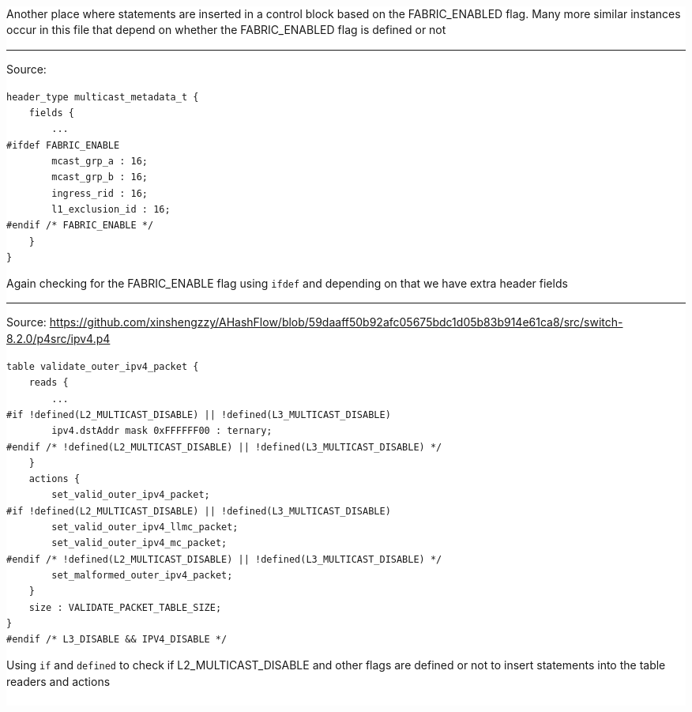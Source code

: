 ```
```
Another place where statements are inserted in a control block based on the FABRIC_ENABLED flag. Many more similar instances occur in this file that depend on whether the FABRIC_ENABLED flag is defined or not

***

Source:
```
header_type multicast_metadata_t {
    fields {
        ...
#ifdef FABRIC_ENABLE
        mcast_grp_a : 16;
        mcast_grp_b : 16;
        ingress_rid : 16;
        l1_exclusion_id : 16;
#endif /* FABRIC_ENABLE */
    }
}
```
Again checking for the FABRIC_ENABLE flag using `ifdef` and depending on that we have extra header fields

***

Source: https://github.com/xinshengzzy/AHashFlow/blob/59daaff50b92afc05675bdc1d05b83b914e61ca8/src/switch-8.2.0/p4src/ipv4.p4
```
table validate_outer_ipv4_packet {
    reads {
        ...
#if !defined(L2_MULTICAST_DISABLE) || !defined(L3_MULTICAST_DISABLE)
        ipv4.dstAddr mask 0xFFFFFF00 : ternary;
#endif /* !defined(L2_MULTICAST_DISABLE) || !defined(L3_MULTICAST_DISABLE) */
    }
    actions {
        set_valid_outer_ipv4_packet;
#if !defined(L2_MULTICAST_DISABLE) || !defined(L3_MULTICAST_DISABLE)
        set_valid_outer_ipv4_llmc_packet;
        set_valid_outer_ipv4_mc_packet;
#endif /* !defined(L2_MULTICAST_DISABLE) || !defined(L3_MULTICAST_DISABLE) */
        set_malformed_outer_ipv4_packet;
    }
    size : VALIDATE_PACKET_TABLE_SIZE;
}
#endif /* L3_DISABLE && IPV4_DISABLE */
```
Using `if` and `defined` to check if L2_MULTICAST_DISABLE and other flags are defined or not to insert statements into the table readers and actions
<br>
<br>
